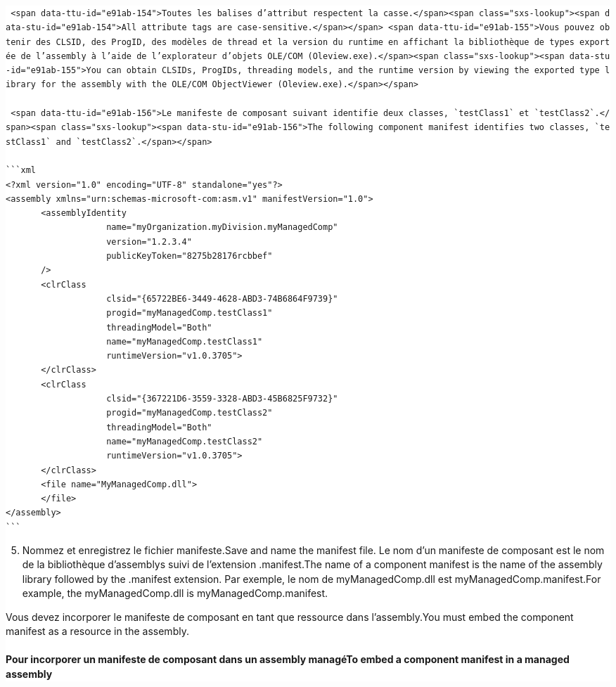      <span data-ttu-id="e91ab-154">Toutes les balises d’attribut respectent la casse.</span><span class="sxs-lookup"><span data-stu-id="e91ab-154">All attribute tags are case-sensitive.</span></span> <span data-ttu-id="e91ab-155">Vous pouvez obtenir des CLSID, des ProgID, des modèles de thread et la version du runtime en affichant la bibliothèque de types exportée de l’assembly à l’aide de l’explorateur d’objets OLE/COM (Oleview.exe).</span><span class="sxs-lookup"><span data-stu-id="e91ab-155">You can obtain CLSIDs, ProgIDs, threading models, and the runtime version by viewing the exported type library for the assembly with the OLE/COM ObjectViewer (Oleview.exe).</span></span>  
  
     <span data-ttu-id="e91ab-156">Le manifeste de composant suivant identifie deux classes, `testClass1` et `testClass2`.</span><span class="sxs-lookup"><span data-stu-id="e91ab-156">The following component manifest identifies two classes, `testClass1` and `testClass2`.</span></span>  
  
    ```xml  
    <?xml version="1.0" encoding="UTF-8" standalone="yes"?>  
    <assembly xmlns="urn:schemas-microsoft-com:asm.v1" manifestVersion="1.0">  
           <assemblyIdentity  
                        name="myOrganization.myDivision.myManagedComp"  
                        version="1.2.3.4"   
                        publicKeyToken="8275b28176rcbbef"  
           />  
           <clrClass  
                        clsid="{65722BE6-3449-4628-ABD3-74B6864F9739}"  
                        progid="myManagedComp.testClass1"  
                        threadingModel="Both"  
                        name="myManagedComp.testClass1"  
                        runtimeVersion="v1.0.3705">  
           </clrClass>  
           <clrClass  
                        clsid="{367221D6-3559-3328-ABD3-45B6825F9732}"  
                        progid="myManagedComp.testClass2"  
                        threadingModel="Both"  
                        name="myManagedComp.testClass2"  
                        runtimeVersion="v1.0.3705">  
           </clrClass>  
           <file name="MyManagedComp.dll">  
           </file>  
    </assembly>  
    ```  
  
5. <span data-ttu-id="e91ab-157">Nommez et enregistrez le fichier manifeste.</span><span class="sxs-lookup"><span data-stu-id="e91ab-157">Save and name the manifest file.</span></span> <span data-ttu-id="e91ab-158">Le nom d’un manifeste de composant est le nom de la bibliothèque d’assemblys suivi de l’extension .manifest.</span><span class="sxs-lookup"><span data-stu-id="e91ab-158">The name of a component manifest is the name of the assembly library followed by the .manifest extension.</span></span> <span data-ttu-id="e91ab-159">Par exemple, le nom de myManagedComp.dll est myManagedComp.manifest.</span><span class="sxs-lookup"><span data-stu-id="e91ab-159">For example, the myManagedComp.dll is myManagedComp.manifest.</span></span>  
  
 <span data-ttu-id="e91ab-160">Vous devez incorporer le manifeste de composant en tant que ressource dans l’assembly.</span><span class="sxs-lookup"><span data-stu-id="e91ab-160">You must embed the component manifest as a resource in the assembly.</span></span>  
  
#### <a name="to-embed-a-component-manifest-in-a-managed-assembly"></a><span data-ttu-id="e91ab-161">Pour incorporer un manifeste de composant dans un assembly managé</span><span class="sxs-lookup"><span data-stu-id="e91ab-161">To embed a component manifest in a managed assembly</span></span>  
  